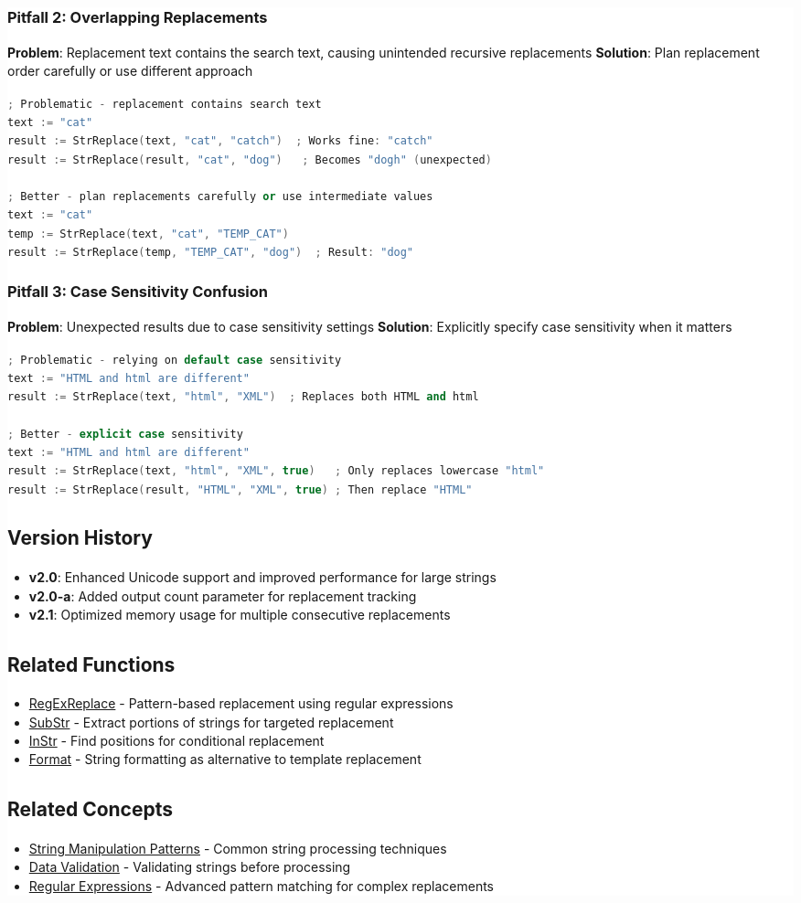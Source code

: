 ### Pitfall 2: Overlapping Replacements
**Problem**: Replacement text contains the search text, causing unintended recursive replacements
**Solution**: Plan replacement order carefully or use different approach
```cpp
; Problematic - replacement contains search text
text := "cat"
result := StrReplace(text, "cat", "catch")  ; Works fine: "catch"
result := StrReplace(result, "cat", "dog")   ; Becomes "dogh" (unexpected)

; Better - plan replacements carefully or use intermediate values
text := "cat"
temp := StrReplace(text, "cat", "TEMP_CAT")
result := StrReplace(temp, "TEMP_CAT", "dog")  ; Result: "dog"
```

### Pitfall 3: Case Sensitivity Confusion
**Problem**: Unexpected results due to case sensitivity settings
**Solution**: Explicitly specify case sensitivity when it matters
```cpp
; Problematic - relying on default case sensitivity
text := "HTML and html are different"
result := StrReplace(text, "html", "XML")  ; Replaces both HTML and html

; Better - explicit case sensitivity
text := "HTML and html are different"
result := StrReplace(text, "html", "XML", true)   ; Only replaces lowercase "html"
result := StrReplace(result, "HTML", "XML", true) ; Then replace "HTML"
```

## Version History

- **v2.0**: Enhanced Unicode support and improved performance for large strings
- **v2.0-a**: Added output count parameter for replacement tracking
- **v2.1**: Optimized memory usage for multiple consecutive replacements

## Related Functions

- [RegExReplace](../../../10_Language_Core/01-Functions/Built_In_Functions/regexreplace.md) - Pattern-based replacement using regular expressions
- [SubStr](../substr.md) - Extract portions of strings for targeted replacement
- [InStr](../instr.md) - Find positions for conditional replacement
- [Format](../../../10_Language_Core/01-Functions/Built_In_Functions/format.md) - String formatting as alternative to template replacement

## Related Concepts

- [String Manipulation Patterns](../../../50_Ecosystem/00-Design_Patterns/string-patterns.md) - Common string processing techniques
- [Data Validation](../../../50_Ecosystem/01-Best_Practices/data-validation.md) - Validating strings before processing
- [Regular Expressions](../../../10_Language_Core/01-Functions/Built_In_Functions/regex-overview.md) - Advanced pattern matching for complex replacements
